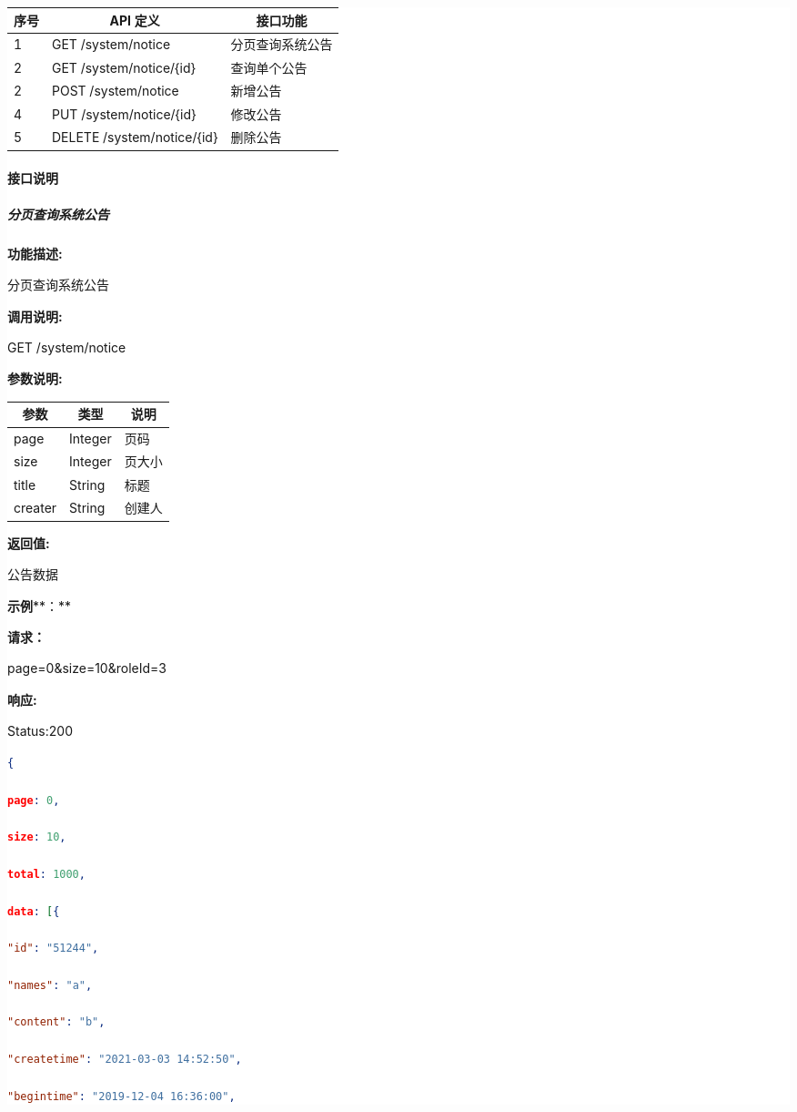 | 序号 | API 定义                   | 接口功能         |
| ---- | -------------------------- | ---------------- |
| 1    | GET /system/notice         | 分页查询系统公告 |
| 2    | GET /system/notice/{id}    | 查询单个公告     |
| 2    | POST /system/notice        | 新增公告         |
| 4    | PUT /system/notice/{id}    | 修改公告         |
| 5    | DELETE /system/notice/{id} | 删除公告         |

#### 接口说明

##### **分页查询系统公告**

**功能描述:**

分页查询系统公告

**调用说明:**

GET /system/notice

**参数说明:**

| 参数    | 类型    | 说明   | 
| ------- | ------- | ------ |
| page    | Integer | 页码   |
| size    | Integer | 页大小 |
| title   | String  | 标题   |
| creater | String  | 创建人 |

**返回值:**

公告数据

**示例****：**

**请求：**

page=0&size=10&roleId=3

**响应:**

Status:200

```json
{

page: 0,

size: 10,

total: 1000,

data: [{

"id": "51244",

"names": "a",

"content": "b",

"createtime": "2021-03-03 14:52:50",

"begintime": "2019-12-04 16:36:00",

```